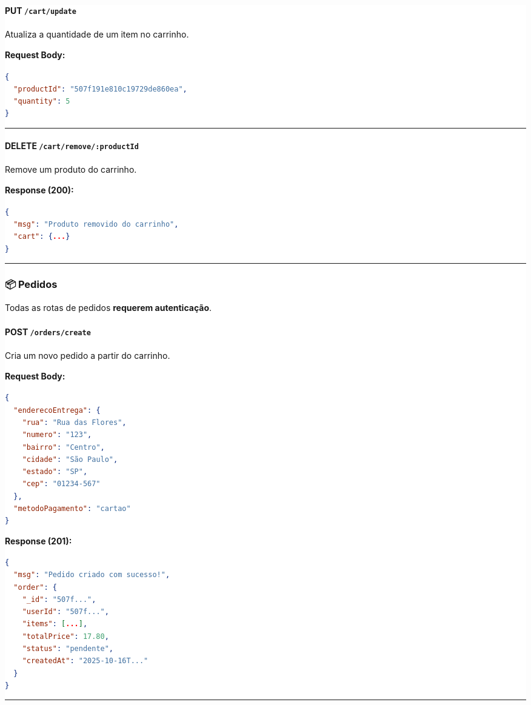 
#### PUT `/cart/update`

Atualiza a quantidade de um item no carrinho.

**Request Body:**

```json
{
  "productId": "507f191e810c19729de860ea",
  "quantity": 5
}
```

---

#### DELETE `/cart/remove/:productId`

Remove um produto do carrinho.

**Response (200):**

```json
{
  "msg": "Produto removido do carrinho",
  "cart": {...}
}
```

---

### 📦 Pedidos

Todas as rotas de pedidos **requerem autenticação**.

#### POST `/orders/create`

Cria um novo pedido a partir do carrinho.

**Request Body:**

```json
{
  "enderecoEntrega": {
    "rua": "Rua das Flores",
    "numero": "123",
    "bairro": "Centro",
    "cidade": "São Paulo",
    "estado": "SP",
    "cep": "01234-567"
  },
  "metodoPagamento": "cartao"
}
```

**Response (201):**

```json
{
  "msg": "Pedido criado com sucesso!",
  "order": {
    "_id": "507f...",
    "userId": "507f...",
    "items": [...],
    "totalPrice": 17.80,
    "status": "pendente",
    "createdAt": "2025-10-16T..."
  }
}
```

---